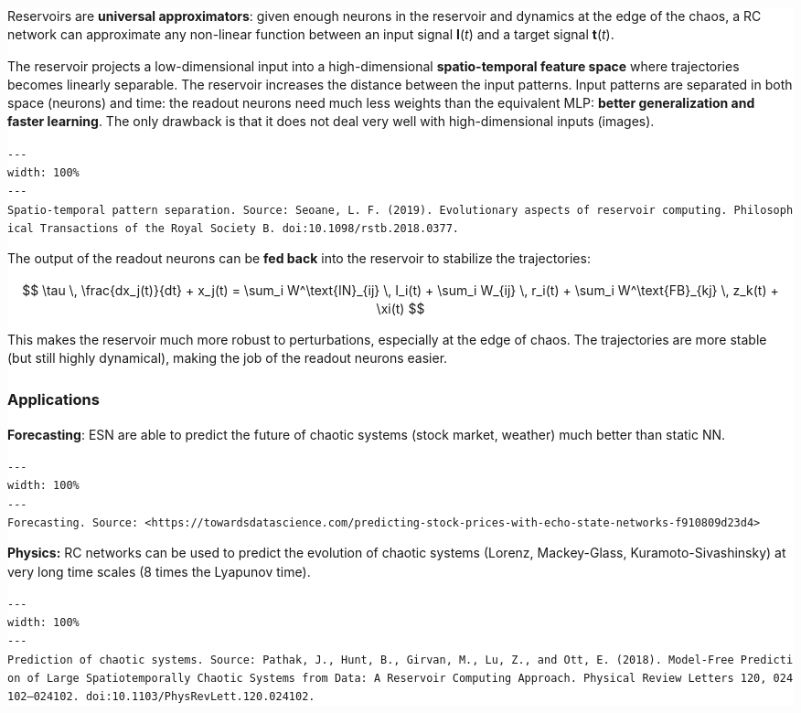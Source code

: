 Reservoirs are **universal approximators**: given enough neurons in the reservoir and dynamics at the edge of the chaos, a RC network can approximate any non-linear function between an input signal $\mathbf{I}(t)$ and a target signal $\mathbf{t}(t)$.

The reservoir projects a low-dimensional input into a high-dimensional **spatio-temporal feature space** where trajectories becomes linearly separable. The reservoir increases the distance between the input patterns.
Input patterns are separated in both space (neurons) and time: the readout neurons need much less weights than the equivalent MLP: **better generalization and faster learning**.
The only drawback is that it does not deal very well with high-dimensional inputs (images).

```{figure} ../img/rc-patternseparation.png
---
width: 100%
---
Spatio-temporal pattern separation. Source: Seoane, L. F. (2019). Evolutionary aspects of reservoir computing. Philosophical Transactions of the Royal Society B. doi:10.1098/rstb.2018.0377.
```

The output of the readout neurons can be **fed back** into the reservoir to stabilize the trajectories:

$$
    \tau \, \frac{dx_j(t)}{dt} + x_j(t) = \sum_i W^\text{IN}_{ij} \, I_i(t) + \sum_i W_{ij} \, r_i(t) + \sum_i W^\text{FB}_{kj} \, z_k(t) + \xi(t)
$$

This makes the reservoir much more robust to perturbations, especially at the edge of chaos.
The trajectories are more stable (but still highly dynamical), making the job of the readout neurons easier.


### Applications

**Forecasting**: ESN are able to predict the future of chaotic systems (stock market, weather) much better than static NN.

```{figure} ../img/rc-forecasting.png
---
width: 100%
---
Forecasting. Source: <https://towardsdatascience.com/predicting-stock-prices-with-echo-state-networks-f910809d23d4>
```

**Physics:** RC networks can be used to predict the evolution of chaotic systems (Lorenz, Mackey-Glass, Kuramoto-Sivashinsky) at very long time scales (8 times the Lyapunov time).

```{figure} ../img/rc-flame.gif
---
width: 100%
---
Prediction of chaotic systems. Source: Pathak, J., Hunt, B., Girvan, M., Lu, Z., and Ott, E. (2018). Model-Free Prediction of Large Spatiotemporally Chaotic Systems from Data: A Reservoir Computing Approach. Physical Review Letters 120, 024102–024102. doi:10.1103/PhysRevLett.120.024102.
```
